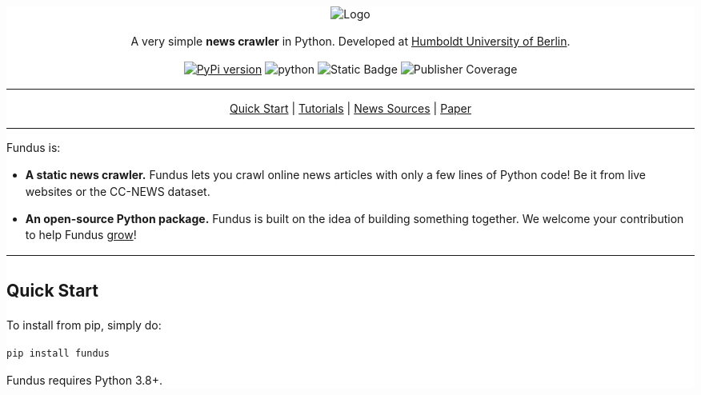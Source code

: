 <p align="center">
  <picture>
    <source media="(prefers-color-scheme: dark)" srcset="https://github.com/flairNLP/fundus/blob/master/resources/logo/svg/logo_darkmode_with_font_and_clear_space.svg">
    <source media="(prefers-color-scheme: light)" srcset="https://github.com/flairNLP/fundus/blob/master/resources/logo/svg/logo_lightmode_with_font_and_clear_space.svg">
    <img src="https://github.com/flairNLP/fundus/blob/master/resources/logo/svg/logo_lightmode_with_font_and_clear_space.svg" alt="Logo" width="50%" height="50%">
  </picture>
</p>

<p align="center">A very simple <b>news crawler</b> in Python.
Developed at <a href="https://www.informatik.hu-berlin.de/en/forschung-en/gebiete/ml-en/">Humboldt University of Berlin</a>.
</p>
<p align="center">
<a href="https://pypi.org/project/fundus/"><img alt="PyPi version" src="https://badge.fury.io/py/fundus.svg"></a>
<img alt="python" src="https://img.shields.io/badge/python-3.8-blue">
<img alt="Static Badge" src="https://img.shields.io/badge/license-MIT-green">
<img alt="Publisher Coverage" src="https://img.shields.io/endpoint?url=https://gist.githubusercontent.com/dobbersc/ca0ae056b05cbfeaf30fa42f84ddf458/raw/fundus_publisher_coverage.json">
</p>
<div align="center">
<hr>

[Quick Start](#quick-start) | [Tutorials](#tutorials) | [News Sources](/docs/supported_publishers.md) | [Paper](https://arxiv.org/abs/2403.15279)

</div>


---

Fundus is:

* **A static news crawler.** 
  Fundus lets you crawl online news articles with only a few lines of Python code!
  Be it from live websites or the CC-NEWS dataset.

* **An open-source Python package.**
  Fundus is built on the idea of building something together. 
  We welcome your contribution to  help Fundus [grow](docs/how_to_contribute.md)!

<hr>

## Quick Start

To install from pip, simply do:

```
pip install fundus
```

Fundus requires Python 3.8+.
